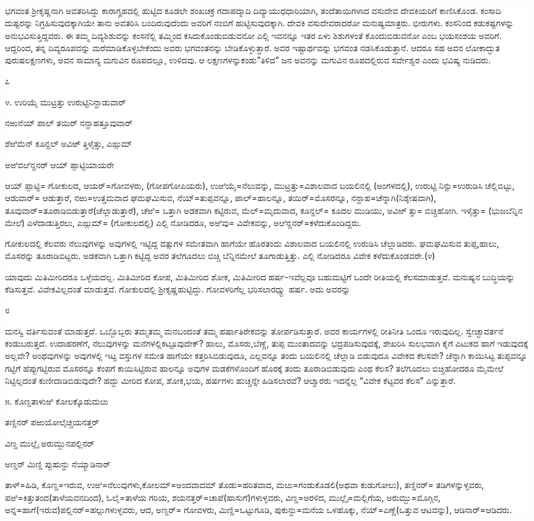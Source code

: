 ಭಗವಂತ ಶ್ರೀಕೃಷ್ಣನಾಗಿ ಅವತರಿಸಿದ್ದು ಕಾರಾಗೄಹದಲ್ಲಿ ಹುಟ್ಟಿದ ಕೂಡಲೇ ಶಂಖಚಕ್ರ ಗದಾಪದ್ಮಾದಿ ದಿವ್ಯಾಯುಧಧಾರಿಯಾಗಿ, ತಂದೆತಾಯಿಗಳಾದ ವಸುದೇವ ದೇವಕಿಯರಿಗೆ ಕಾಣಿಸಿಕೊಂಡ. ಕಂಸಾದಿ ದುಷ್ಟರನ್ನು ನಿಗ್ರಹಿಸುವುದಕ್ಕಾಗಿಯೇ ತಾನು ಅವತರಿಸಿ ಬಂದಿರುವುದೆಂದು ಅವರಿಗೆ ನಂಬಿಗೆ ಹುಟ್ಟಿಸುವುದಕ್ಕಾಗಿ. ದೇವಕಿ ವಸುದೇವರಾದರೋ ಮನುಷ್ಯಮಾತ್ರರು. ಭೀರುಗಳು. ಕಂಸನಿಂದ ಕಡುಕಷ್ಟಗಳನ್ನು ಅನುಭವಿಸುತ್ತಿದ್ದವರು. ಈ ತಮ್ಮ ದಿವ್ಯಶಿಶುವನ್ನು ಕಂಸನೆಲ್ಲಿ ತಮ್ಮಿಂದ ಕಸಿದುಕೊಂಡುಬಿಡುವನೋ ಎಲ್ಲಿ ಇವನನ್ನೂ ಇತರ ಏಳು ಶಿಶುಗಳಂತೆ ಕೊಂದುಬಿಡುವನೋ ಎಂಬ ಭಯಸಂಶಯ ಅವರಿಗೆ. ಆದ್ದರಿಂದ, ತನ್ನ ದಿವ್ಯರೂಪವನ್ನು ಮರೆಮಾಡಿಕೊಳ್ಳಬೇಕೆಂದು ಅವರು ಭಗವಂತನನ್ನು ಬೇಡಿಕೊಳ್ಳುತ್ತಾರೆ. ಅವರ ಇಷ್ಟಾರ್ಥವನ್ನು ಭಗವಂತ ನಡಸಿಕೊಡುತ್ತಾನೆ. ಆದರೂ ಸಹ ಅವನ ಲೋಕಾದ್ಭುತ ಪುರುಷಲಕ್ಷಣಗಳು, ಅವನ ಸಾಮಾನ್ಯ ಮಗುವಿನ ರೂಪದಲ್ಲೂ, ಉಳಿದವು. ಆ ಲಕ್ಷಣಗಳನ್ನುಕಂಡು”ತಿಳಿದ” ಜನ ಅವನನ್ನು ಮಗುವಿನ ರೂಪದಲ್ಲಿರುವ ಸರ್ವೇಶ್ವರ ಎಂದು ಭವಿಷ್ಯ ನುಡಿದರು.

೭

೪. ಉರಿಯೈ ಮುಟ್ರತ್ತು ಉರುಟ್ಟಿನಿನ್ಱಾಡುವಾರ್

ನಱುನೆಯ್ ಪಾಲ್ ತಯಿರ್ ನನ್ಱಾಹತ್ತೂವುವಾರ್

ಶೆಱಿಮೆನ್ ಕೂನ್ದಲ್ ಅವಿಱ್ ತ್ತಿಳೈತ್ತು, ಎಙ್ಗುಮ್

ಅಱಿವೞಿನ್ದನರ್ ಆಯ್ ಪ್ಪಾಟ್ಟಿಯಾಯರೇ

ಆಯ್ ಪ್ಪಾಟ್ಟಿ= ಗೋಕುಲದ, ಆಯರ್=ಗೋವಳರು, \(ಗೋಪಗೋಪಿಯರು\), ಉಱಿಯೈ=ನೆಲುವನ್ನು, ಮುಟ್ರತ್ತು=ವಿಶಾಲವಾದ ಬಯಲಿನಲ್ಲಿ \(ಅಂಗಳದಲ್ಲಿ\), ಉರುಟ್ಟಿ ನಿನ್ಱು=ಉರುಡಿಸಿ ಚೆಲ್ಲಿಬಿಟ್ಟು, ಆಡುವಾರ್= ಆಡುತ್ತಾರೆ, ನಱು=ಉತ್ತಮವಾದ ಘಮಘಮಿಸುವ, ನೆಯ್=ತುಪ್ಪವನ್ನೂ, ಪಾಲ್=ಹಾಲನ್ನೂ, ತಯಿರ್=ಮೊಸರನ್ನೂ, ನನ್ಱಾಹ=ಚೆನ್ನಾಗಿ\(ನಿಶ್ಶೇಷವಾಗಿ\), ತೂವುವಾರ್=ತೂರಾಡಿಬಿಡುತ್ತಾರೆ\(ಚೆಲ್ಲಾಡುತ್ತಾರೆ\), ಚೆಱಿ= ಒತ್ತಾಗಿ ಅಡಕವಾಗಿ ಕಟ್ಟಿರುವ, ಮೆಲ್=ಮೃದುವಾದ, ಕೂನ್ದಲ್= ಕೂದಲ ಮುಡಿಯು, ಅವಿಱ್ ತ್ತು= ಬಿಚ್ಚಿಹೋಗಿ. ಇಳೈತ್ತು= \(ಭುಜಬೆನ್ನಿನ ಮೇಲೆ\) ಎಳೆದಾಡುತ್ತಿರಲು, ಎಙ್ಗುಮ್= \(ಗೋಕುಲದಲ್ಲಿ\) ಎಲ್ಲಿ ನೋಡಿದರೂ, ಅಱಿವು= ವಿವೇಕವನ್ನು, ಅೞಿನ್ದನರ್=ಕಳೆದುಕೊಂಡಿದ್ದರು.

ಗೋಕುಲದಲ್ಲಿ ಕೆಲವರು ನೆಲುವುಗಳನ್ನು ಅವುಗಳಲ್ಲಿ ಇಟ್ಟಿದ್ದ ವತ್ಸುಗಳ ಸಮೇತವಾಗಿ ಹಾಗೆಯೇ ಹೊರತಂದು ವಿಶಾಲವಾದ ಬಯಲಿನಲ್ಲಿ ಉರುಡಿಸಿ ಚೆಲ್ಲಾಡಿದರು. ಘಮಘಮಿಸುವ ತುಪ್ಪ,ಹಾಲು, ಮೊಸರನ್ನು ತೂರಾಡಿಬಿಟ್ಟರು. ಅಡಕವಾಗಿ ಒತ್ತಾಗಿ ಕಟ್ಟಿದ್ದ ಅವರ ತಲೆಗೂದಲು ಬಿಚ್ಚಿ ಬೆನ್ನಿನಮೇಲೆ ತೂಗಾಡುತ್ತಿತ್ತು. ಎಲ್ಲಿ ನೋಡಿದರೂ ವಿವೇಕ ಕಳೆದುಕೊಂಡವರೇ.\(೪\)

ಯಾವುದು ಮಿತಿಮೀರಿದರೂ ಒಳ್ಳೆಯದಲ್ಲ. ಮಿತಿಮೀರಿದ ಕೋಪ, ಮಿತಿಮೀರಿದ ಶೋಕ, ಮಿತಿಮೀರಿದ ಹರ್ಷ-ಇವೆಲ್ಲವೂ ಬಹುಮಟ್ಟಿಗೆ ಒಂದೇ ರೀತಿಯಲ್ಲಿ ಕೆಲಸಮಾಡುತ್ತವೆ. ಮನುಷ್ಯನ ಬುದ್ಧಿಯನ್ನು ಕೆಡಿಸುತ್ತವೆ. ವಿವೇಕವಿಲ್ಲದಂತೆ ಮಾಡುತ್ತವೆ. ಗೋಕುಲದಲ್ಲಿ ಶ್ರೀಕೃಷ್ಣಹುಟ್ಟಿದ್ದು. ಗೋವಳರಿಗೆಲ್ಲ ಭರಿಸಲಾರದ್ಷ್ಟು ಹರ್ಷ. ಅದು ಅವರನ್ನು

೮

ಮನಸ್ವಿ ವರ್ತಿಸುವಂತೆ ಮಾಡುತ್ತದೆ. ಒಬ್ಬೊಬ್ಬರು ತಮ್ಮತಮ್ಮ ಮನಬಂದಂತೆ ತಮ್ಮ ಹರ್ಷಾತಿರೇಕವನ್ನು ತೋರ್ಪಡಿಸುತ್ತಾರೆ. ಅವರ ಕಾರ್ಯಗಳಲ್ಲಿ ರೀತಿನೀತಿ ಒಂದೂ ಇರುವುದಿಲ್ಲ. ಸ್ವೇಚ್ಛಾವರ್ತನೆ ಕಂಡುಬರುತ್ತದೆ. ಉದಾಹರಣೆಗೆ, ನೆಲುವುಗಳನ್ನು ಮನೆಗಳಲ್ಲಿಕಟ್ಟೂವುದೇಕ್? ಹಾಲು, ಮೊಸರು,ಬೆಣ್ಣೆ, ತುಪ್ಪ ಮುಂತಾದವನ್ನು ಭದ್ರಪಡಿಸುವುದಕ್ಕೆ, ಶೇಖರಿಸಿ ಸುಲಭವಾಗಿ ಕೈಗೆ ಎಟುಕದ ಹಾಗೆ ಇಡುವುದಕ್ಕೆ ಅಲ್ಲವೇ? ಅಂಥವುಗಳನ್ನು ಅವುಗಳಲ್ಲಿ ಇಟ್ಟ ವಸ್ತುಗಳ ಸಮೇತ ಹಾಗೆಯೇ ಕತ್ತರಿಸಿಬಿಡುವುದೂ, ಎಲ್ಲವನ್ನೂ ತಂದು ಬಯಲಿನಲ್ಲಿ ಚೆಲ್ಲಾಡಿ ಬಿಡುವುದೂ ವಿವೇಕದ ಕೆಲಸವೇ? ಚೆನ್ನಾಗಿ ಕಾಯಿಸಿಟ್ಟ ತುಪ್ಪವನ್ನೂ ಗಟ್ಟಿಗೆ ಹೆಪ್ಪುಗಟ್ಟಿರುವ ಮೊಸರನ್ನೂ ಕೆಂಪಗೆ ಕಾಯಿಸಿಟ್ಟಿರುವ ಹಾಲನ್ನೂ ಅವುಗಳ ಮಡಕೆಗಳೊಂದಿಗೆ ಹೊರಕ್ಕೆ ತಂದು ತೂರಾಡಿಬಿಡುವುದು ಎಂಥ ಕೆಲಸ? ತಲೆಗೂದಲು ಬಿಚ್ಚಿಹೋದರೂ ಮೈಮೇಲೆ ನಿಟ್ಟಿಲ್ಲದಂತೆ ಕುಣೀದಾಡಿಬಿಡುವುದೇ? ಹದ್ದು ಮೀರಿದ ಕೋಪ, ಶೋಕ,ಭಯ, ಹರ್ಷಗಳು ಹುಚ್ಚನ್ನೇ ಹಿಡಿಸಲಾರವೆ? ಆೞ್ವಾರರು ಇದನ್ನೆಲ್ಲ “ವಿವೇಕ ಕೆಟ್ಟವರ ಕೆಲಸ” ಎನ್ನುತ್ತಾರೆ.

೫. ಕೊಣ್ಡತಾಳುಱಿ ಕೋಲಕ್ಕೊಡುಮೞು

ತಣ್ಡಿನರ್ ಪಱುಯೋಲೈಚ್ಚಯನತ್ತರ್

ವಿಣ್ಡ ಮುಲ್ಲೈ ಅರುಮ್ಬುನಪಲ್ಲಿನರ್

ಅಣ್ಡರ್ ಮಿಣ್ಡಿ ಪ್ಪುಹುನ್ದು ನೆಯ್ಯಾಡಿನಾರ್

ತಾಳ್=ಹಿಡಿ, ಕೊಣ್ಡ=ಇರುವ, ಉಱಿ=ನೆಲುವುಗಳು,ಕೋಲಮ್=ಅಂದವಾದಮ್ ತೊಡು=ಹರಿತವಾದ, ಮೞು=ಗಂಡುಕೊಡಲಿ\(ಅಥವಾ ಕುಡುಗೋಲು\), ತಣ್ಡಿನರ್= ತಡಿಗಳನ್ನುಳ್ಳವರು, ಪಱಿ=ಕಿತ್ತುತಂದ\(ತಾಳೆಯವನದಿಂದ\), ಓಲೈ=ತಾಳೆಯ ಗರಿಯ, ಶಯನತ್ತರ್=ಚಾಪೆ\(ಹಾಸುಗೆ\)ಗಳುಳ್ಳವರು, ವಿಣ್ಡ=ಅರಳಿದ, ಮುಲ್ಲೈ=ಮಲ್ಲಿಗೆಯ, ಅರುಮ್ಬು=ಮೊಗ್ಗಿನ, ಅನ್ನ=ಹಾಗೆ\(ಇರುವ\)ಪಲ್ಲಿನರ್=ಹಲ್ಲುಗಳುಳ್ಳವರು, ಆದ, ಅಣ್ಡರ್= ಗೋವಳರು, ಮಿಣ್ಡಿ=ಒಟ್ಟುಗೂಡಿ, ಪುಕುನ್ದು=ಮನೆಯ ಒಳಹೊಕ್ಕು, ನೆಯ್=ಎಣ್ಣೆ\(ಒತ್ತುವ ಆಟವನ್ನು\), ಆಡಿನಾರ್=ಆಡಿದರು.
